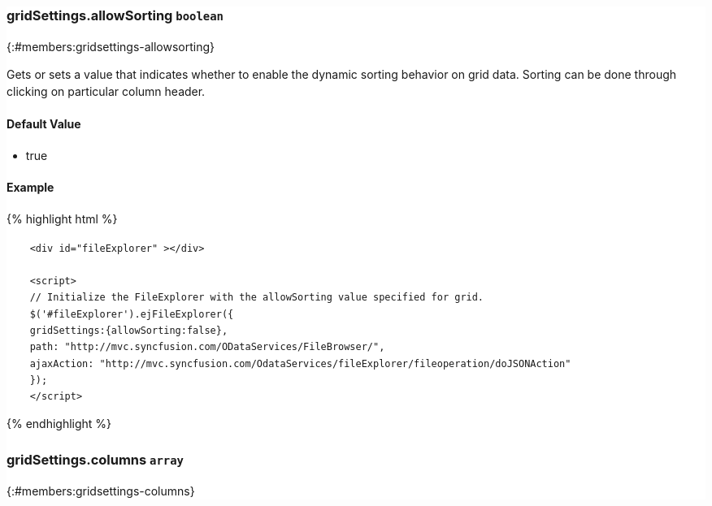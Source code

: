 





### gridSettings.allowSorting `boolean`
{:#members:gridsettings-allowsorting}








Gets or sets a value that indicates whether to enable the dynamic sorting behavior on grid data. Sorting can be done through clicking on particular column header.




#### Default Value







* true








#### Example



{% highlight html %}
 
        <div id="fileExplorer" ></div> 
        
        <script>
        // Initialize the FileExplorer with the allowSorting value specified for grid.
        $('#fileExplorer').ejFileExplorer({ 
        gridSettings:{allowSorting:false},
        path: "http://mvc.syncfusion.com/ODataServices/FileBrowser/",           
        ajaxAction: "http://mvc.syncfusion.com/OdataServices/fileExplorer/fileoperation/doJSONAction"               
        }); 
        </script>

{% endhighlight %}







### gridSettings.columns `array`
{:#members:gridsettings-columns}





